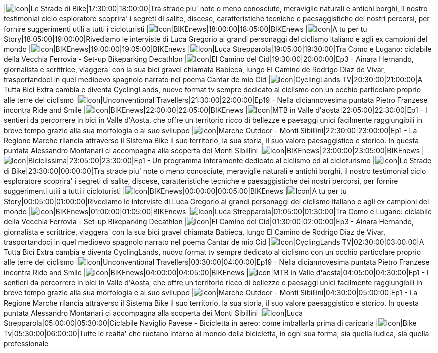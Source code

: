 |![Icon](https://guidatv.sky.it/uuid/SportCalcio_Cover_JgZRMKTlp.png)|Le Strade di Bike|17:30:00|18:00:00|Tra strade piu&#039; note o meno conosciute, meraviglie naturali e antichi borghi, il nostro testimonial ciclo esploratore scoprira&#039; i segreti di salite, discese, caratteristiche tecniche e paesaggistiche dei nostri percorsi, per fornire suggerimenti utili a tutti i cicloturisti
|![Icon](https://guidatv.sky.it/uuid/SportCalcio_Cover_JgZRMKTlp.png)|BIKEnews|18:00:00|18:05:00|BIKEnews
|![Icon](https://guidatv.sky.it/uuid/SportCalcio_Cover_JgZRMKTlp.png)|A tu per tu Story|18:05:00|19:00:00|Rivediamo le interviste di Luca Gregorio ai grandi personaggi del ciclismo italiano e agli ex campioni del mondo
|![Icon](https://guidatv.sky.it/uuid/SportCalcio_Cover_JgZRMKTlp.png)|BIKEnews|19:00:00|19:05:00|BIKEnews
|![Icon](https://guidatv.sky.it/uuid/SportCalcio_Cover_JgZRMKTlp.png)|Luca Strepparola|19:05:00|19:30:00|Tra Como e Lugano: ciclabile della Vecchia Ferrovia - Set-up Bikeparking Decathlon
|![Icon](https://guidatv.sky.it/uuid/SportCalcio_Cover_JgZRMKTlp.png)|El Camino del Cid|19:30:00|20:00:00|Ep3 - Ainara Hernando, giornalista e scrittrice, viaggera&#039; con la sua bici gravel chiamata Babieca, lungo El Camino de Rodrigo Diaz de Vivar, trasportandoci in quel medioevo spagnolo narrato nel poema Cantar de mio Cid
|![Icon](https://guidatv.sky.it/uuid/SportCalcio_Cover_JgZRMKTlp.png)|CyclingLands TV|20:30:00|21:00:00|A Tutta Bici Extra cambia e diventa CyclingLands, nuovo format tv sempre dedicato al ciclismo con un occhio particolare proprio alle terre del ciclismo
|![Icon](https://guidatv.sky.it/uuid/SportCalcio_Cover_JgZRMKTlp.png)|Unconventional Travellers|21:30:00|22:00:00|Ep19 - Nella diciannovesima puntata Pietro Franzese incontra Ride and Smile
|![Icon](https://guidatv.sky.it/uuid/SportCalcio_Cover_JgZRMKTlp.png)|BIKEnews|22:00:00|22:05:00|BIKEnews
|![Icon](https://guidatv.sky.it/uuid/SportCalcio_Cover_JgZRMKTlp.png)|MTB in Valle d&#039;aosta|22:05:00|22:30:00|Ep1 - I sentieri da percorrere in bici in Valle d&#039;Aosta, che offre un territorio ricco di bellezze e paesaggi unici facilmente raggiungibili in breve tempo grazie alla sua morfologia e al suo sviluppo
|![Icon](https://guidatv.sky.it/uuid/SportCalcio_Cover_JgZRMKTlp.png)|Marche Outdoor - Monti Sibillini|22:30:00|23:00:00|Ep1 - La Regione Marche rilancia attraverso il Sistema Bike il suo territorio, la sua storia, il suo valore paesaggistico e storico. In questa puntata Alessandro Montanari ci accompagna alla scoperta dei Monti Sibillini
|![Icon](https://guidatv.sky.it/uuid/SportCalcio_Cover_JgZRMKTlp.png)|BIKEnews|23:00:00|23:05:00|BIKEnews
|![Icon](https://guidatv.sky.it/uuid/SportCalcio_Cover_JgZRMKTlp.png)|Biciclissima|23:05:00|23:30:00|Ep1 - Un programma interamente dedicato al ciclismo ed al cicloturismo
|![Icon](https://guidatv.sky.it/uuid/SportCalcio_Cover_JgZRMKTlp.png)|Le Strade di Bike|23:30:00|00:00:00|Tra strade piu&#039; note o meno conosciute, meraviglie naturali e antichi borghi, il nostro testimonial ciclo esploratore scoprira&#039; i segreti di salite, discese, caratteristiche tecniche e paesaggistiche dei nostri percorsi, per fornire suggerimenti utili a tutti i cicloturisti
|![Icon](https://guidatv.sky.it/uuid/SportCalcio_Cover_JgZRMKTlp.png)|BIKEnews|00:00:00|00:05:00|BIKEnews
|![Icon](https://guidatv.sky.it/uuid/SportCalcio_Cover_JgZRMKTlp.png)|A tu per tu Story|00:05:00|01:00:00|Rivediamo le interviste di Luca Gregorio ai grandi personaggi del ciclismo italiano e agli ex campioni del mondo
|![Icon](https://guidatv.sky.it/uuid/SportCalcio_Cover_JgZRMKTlp.png)|BIKEnews|01:00:00|01:05:00|BIKEnews
|![Icon](https://guidatv.sky.it/uuid/SportCalcio_Cover_JgZRMKTlp.png)|Luca Strepparola|01:05:00|01:30:00|Tra Como e Lugano: ciclabile della Vecchia Ferrovia - Set-up Bikeparking Decathlon
|![Icon](https://guidatv.sky.it/uuid/SportCalcio_Cover_JgZRMKTlp.png)|El Camino del Cid|01:30:00|02:00:00|Ep3 - Ainara Hernando, giornalista e scrittrice, viaggera&#039; con la sua bici gravel chiamata Babieca, lungo El Camino de Rodrigo Diaz de Vivar, trasportandoci in quel medioevo spagnolo narrato nel poema Cantar de mio Cid
|![Icon](https://guidatv.sky.it/uuid/SportCalcio_Cover_JgZRMKTlp.png)|CyclingLands TV|02:30:00|03:00:00|A Tutta Bici Extra cambia e diventa CyclingLands, nuovo format tv sempre dedicato al ciclismo con un occhio particolare proprio alle terre del ciclismo
|![Icon](https://guidatv.sky.it/uuid/SportCalcio_Cover_JgZRMKTlp.png)|Unconventional Travellers|03:30:00|04:00:00|Ep19 - Nella diciannovesima puntata Pietro Franzese incontra Ride and Smile
|![Icon](https://guidatv.sky.it/uuid/SportCalcio_Cover_JgZRMKTlp.png)|BIKEnews|04:00:00|04:05:00|BIKEnews
|![Icon](https://guidatv.sky.it/uuid/SportCalcio_Cover_JgZRMKTlp.png)|MTB in Valle d&#039;aosta|04:05:00|04:30:00|Ep1 - I sentieri da percorrere in bici in Valle d&#039;Aosta, che offre un territorio ricco di bellezze e paesaggi unici facilmente raggiungibili in breve tempo grazie alla sua morfologia e al suo sviluppo
|![Icon](https://guidatv.sky.it/uuid/SportCalcio_Cover_JgZRMKTlp.png)|Marche Outdoor - Monti Sibillini|04:30:00|05:00:00|Ep1 - La Regione Marche rilancia attraverso il Sistema Bike il suo territorio, la sua storia, il suo valore paesaggistico e storico. In questa puntata Alessandro Montanari ci accompagna alla scoperta dei Monti Sibillini
|![Icon](https://guidatv.sky.it/uuid/SportCalcio_Cover_JgZRMKTlp.png)|Luca Strepparola|05:00:00|05:30:00|Ciclabile Naviglio Pavese - Bicicletta in aereo: come imballarla prima di caricarla
|![Icon](https://guidatv.sky.it/uuid/SportCalcio_Cover_JgZRMKTlp.png)|Bike Tv|05:30:00|06:00:00|Tutte le realta&#039; che ruotano intorno al mondo della bicicletta, in ogni sua forma, sia quella ludica, sia quella professionale